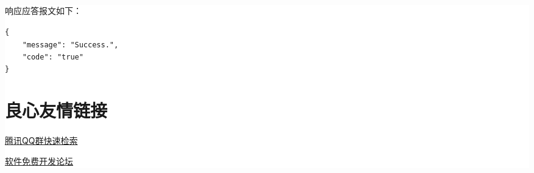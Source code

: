 响应应答报文如下：

```
{
    "message": "Success.",
    "code": "true"
}
```





 # 良心友情链接

[腾讯QQ群快速检索](http://u.720life.cn/s/8cf73f7c)

[软件免费开发论坛](http://u.720life.cn/s/bbb01dc0)